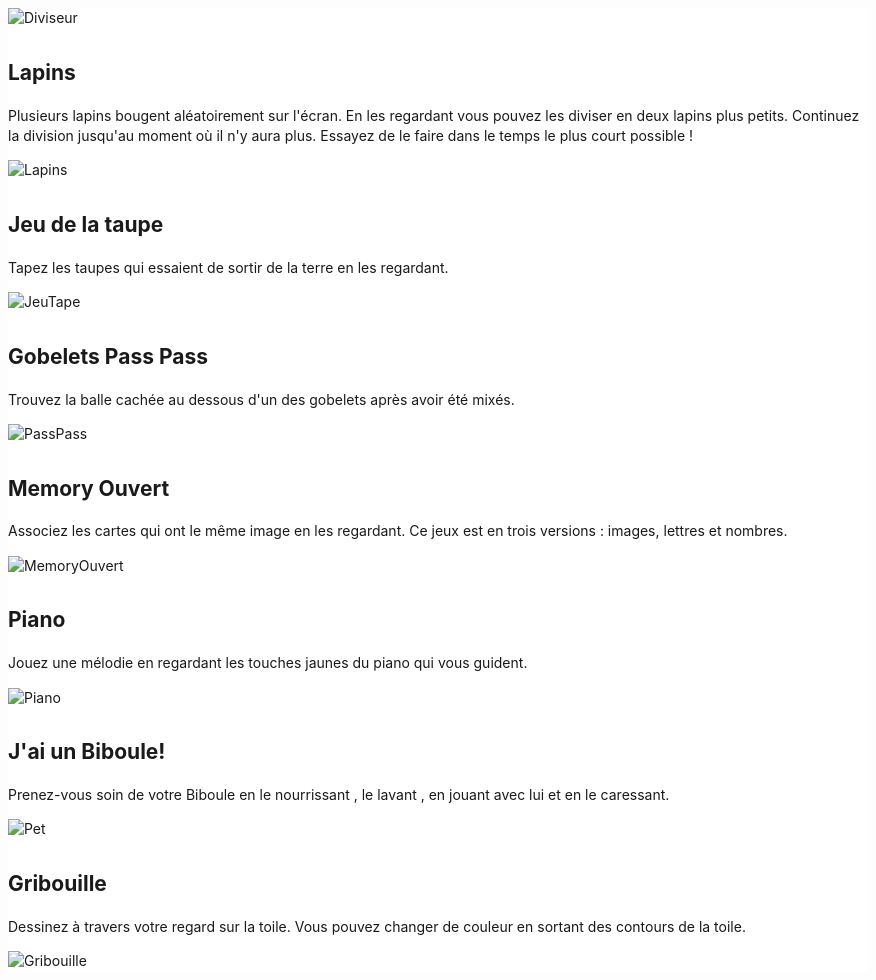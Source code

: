 ![Diviseur](gazeplay/src/main/resources/data/common/Thumbnails/divisor.png)

## Lapins

Plusieurs lapins bougent aléatoirement sur l'écran. En les regardant vous pouvez les diviser en deux lapins plus petits. Continuez la division jusqu'au moment où il n'y aura plus. Essayez de le faire dans le temps le plus court possible !

![Lapins](gazeplay/src/main/resources/data/common/Thumbnails/rabbits.png)

## Jeu de la taupe

Tapez les taupes qui essaient de sortir de la terre en les regardant.

![JeuTape](gazeplay/src/main/resources/data/common/Thumbnails/mole.png)

## Gobelets Pass Pass

Trouvez la balle cachée au dessous d'un des gobelets après avoir été mixés.

![PassPass](gazeplay/src/main/resources/data/common/Thumbnails/passpass.png)

## Memory Ouvert

Associez les cartes qui ont le même image en les regardant. Ce jeux est en trois versions : images, lettres et nombres.

![MemoryOuvert](gazeplay/src/main/resources/data/common/Thumbnails/openMemory.png)

## Piano 

Jouez une mélodie en regardant les touches jaunes du piano qui vous guident. 

![Piano](gazeplay/src/main/resources/data/common/Thumbnails/pianosight.png)

## J'ai un Biboule!

Prenez-vous soin de votre Biboule en le nourrissant , le lavant , en jouant avec lui et en le caressant.

![Pet](gazeplay/src/main/resources/data/common/Thumbnails/pet.png)


## Gribouille 

Dessinez à travers votre regard sur la toile. Vous pouvez changer de couleur en sortant des contours de la toile.

![Gribouille](gazeplay/src/main/resources/data/common/Thumbnails/gribouille.png)
